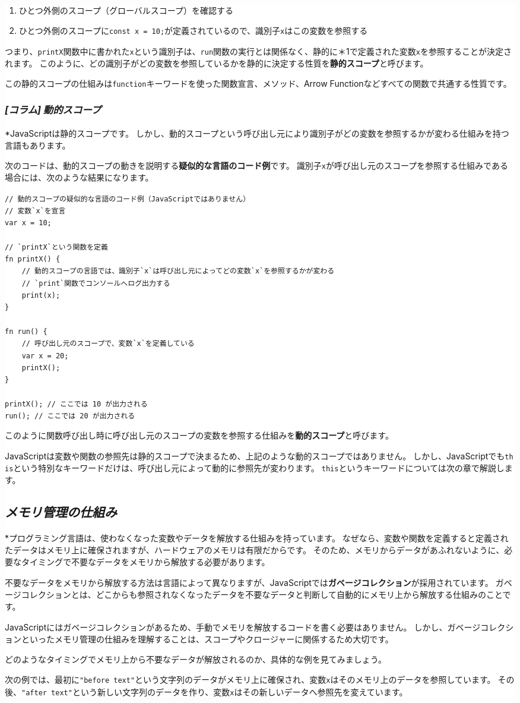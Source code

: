 1.  ひとつ外側のスコープ（グローバルスコープ）を確認する

1.  ひとつ外側のスコープに`const x = 10;`が定義されているので、識別子`x`はこの変数を参照する

つまり、`printX`関数中に書かれた`x`という識別子は、`run`関数の実行とは関係なく、静的に＊1で定義された変数`x`を参照することが決定されます。 このように、どの識別子がどの変数を参照しているかを静的に決定する性質を**静的スコープ**と呼びます。

この静的スコープの仕組みは`function`キーワードを使った関数宣言、メソッド、Arrow Functionなどすべての関数で共通する性質です。

### [](#dynamic-scope)*[コラム] 動的スコープ*

*JavaScriptは静的スコープです。 しかし、動的スコープという呼び出し元により識別子がどの変数を参照するかが変わる仕組みを持つ言語もあります。

次のコードは、動的スコープの動きを説明する**疑似的な言語のコード例**です。 識別子`x`が呼び出し元のスコープを参照する仕組みである場合には、次のような結果になります。

```
// 動的スコープの疑似的な言語のコード例（JavaScriptではありません）
// 変数`x`を宣言
var x = 10;

// `printX`という関数を定義
fn printX() {
    // 動的スコープの言語では、識別子`x`は呼び出し元によってどの変数`x`を参照するかが変わる
    // `print`関数でコンソールへログ出力する
    print(x);
}

fn run() {
    // 呼び出し元のスコープで、変数`x`を定義している
    var x = 20;
    printX();
}

printX(); // ここでは 10 が出力される
run(); // ここでは 20 が出力される 
```

このように関数呼び出し時に呼び出し元のスコープの変数を参照する仕組みを**動的スコープ**と呼びます。

JavaScriptは変数や関数の参照先は静的スコープで決まるため、上記のような動的スコープではありません。 しかし、JavaScriptでも`this`という特別なキーワードだけは、呼び出し元によって動的に参照先が変わります。 `this`というキーワードについては次の章で解説します。

## [](#memory-management)*メモリ管理の仕組み*

*プログラミング言語は、使わなくなった変数やデータを解放する仕組みを持っています。 なぜなら、変数や関数を定義すると定義されたデータはメモリ上に確保されますが、ハードウェアのメモリは有限だからです。 そのため、メモリからデータがあふれないように、必要なタイミングで不要なデータをメモリから解放する必要があります。

不要なデータをメモリから解放する方法は言語によって異なりますが、JavaScriptでは**ガベージコレクション**が採用されています。 ガベージコレクションとは、どこからも参照されなくなったデータを不要なデータと判断して自動的にメモリ上から解放する仕組みのことです。

JavaScriptにはガベージコレクションがあるため、手動でメモリを解放するコードを書く必要はありません。 しかし、ガベージコレクションといったメモリ管理の仕組みを理解することは、スコープやクロージャーに関係するため大切です。

どのようなタイミングでメモリ上から不要なデータが解放されるのか、具体的な例を見てみましょう。

次の例では、最初に`"before text"`という文字列のデータがメモリ上に確保され、変数`x`はそのメモリ上のデータを参照しています。 その後、`"after text"`という新しい文字列のデータを作り、変数`x`はその新しいデータへ参照先を変えています。
